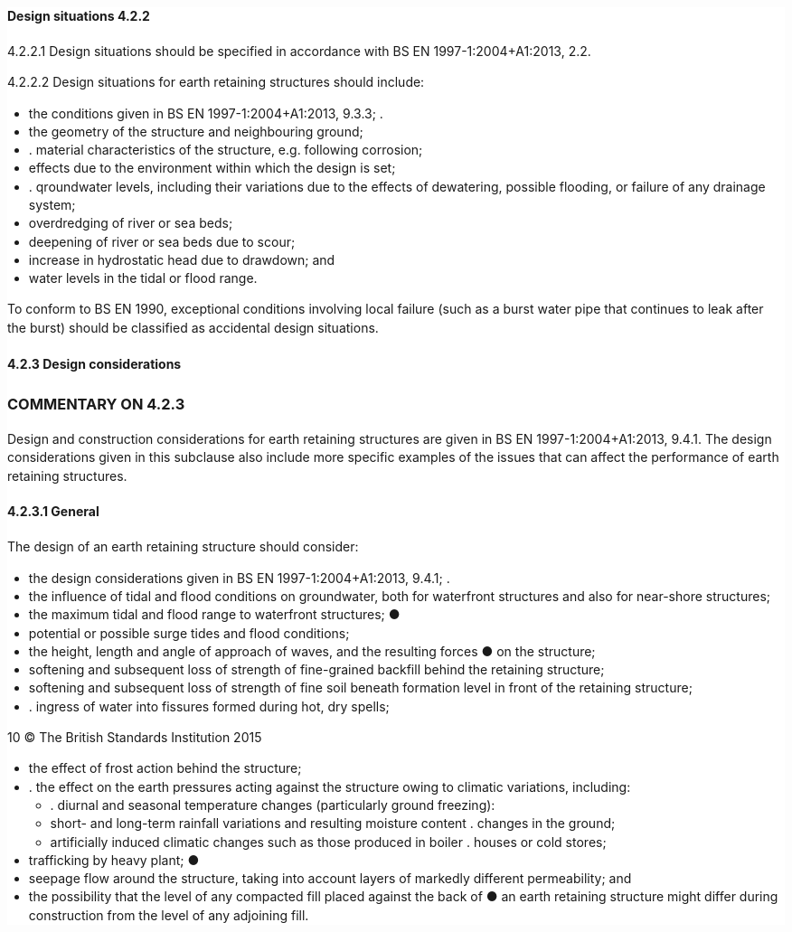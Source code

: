 #### Design situations 4.2.2

4.2.2.1 Design situations should be specified in accordance with BS EN 1997-1:2004+A1:2013, 2.2.

4.2.2.2 Design situations for earth retaining structures should include:

- the conditions given in BS EN 1997-1:2004+A1:2013, 9.3.3; .
- the geometry of the structure and neighbouring ground;
- . material characteristics of the structure, e.g. following corrosion;
- effects due to the environment within which the design is set;
- . qroundwater levels, including their variations due to the effects of dewatering, possible flooding, or failure of any drainage system;
- overdredging of river or sea beds;
- deepening of river or sea beds due to scour;
- increase in hydrostatic head due to drawdown; and
- water levels in the tidal or flood range.

To conform to BS EN 1990, exceptional conditions involving local failure (such as a burst water pipe that continues to leak after the burst) should be classified as accidental design situations.

#### 4.2.3 Design considerations

### COMMENTARY ON 4.2.3

Design and construction considerations for earth retaining structures are given in BS EN 1997-1:2004+A1:2013, 9.4.1. The design considerations given in this subclause also include more specific examples of the issues that can affect the performance of earth retaining structures.

#### 4.2.3.1 General

The design of an earth retaining structure should consider:

- the design considerations given in BS EN 1997-1:2004+A1:2013, 9.4.1; .
- the influence of tidal and flood conditions on groundwater, both for waterfront structures and also for near-shore structures;
- the maximum tidal and flood range to waterfront structures; ●
- potential or possible surge tides and flood conditions;
- the height, length and angle of approach of waves, and the resulting forces ● on the structure;
- softening and subsequent loss of strength of fine-grained backfill behind the retaining structure;
- softening and subsequent loss of strength of fine soil beneath formation level in front of the retaining structure;
- . ingress of water into fissures formed during hot, dry spells;

10 © The British Standards Institution 2015

- the effect of frost action behind the structure;
- . the effect on the earth pressures acting against the structure owing to climatic variations, including:
	- . diurnal and seasonal temperature changes (particularly ground freezing):
	- short- and long-term rainfall variations and resulting moisture content . changes in the ground;
	- artificially induced climatic changes such as those produced in boiler . houses or cold stores;
- trafficking by heavy plant; ●
- seepage flow around the structure, taking into account layers of markedly different permeability; and
- the possibility that the level of any compacted fill placed against the back of ● an earth retaining structure might differ during construction from the level of any adjoining fill.
